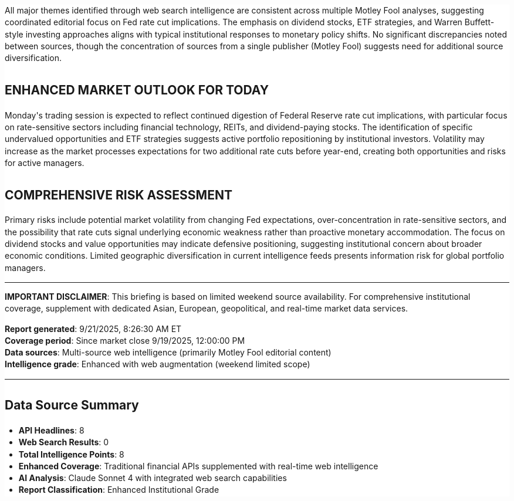 All major themes identified through web search intelligence are consistent across multiple Motley Fool analyses, suggesting coordinated editorial focus on Fed rate cut implications. The emphasis on dividend stocks, ETF strategies, and Warren Buffett-style investing approaches aligns with typical institutional responses to monetary policy shifts. No significant discrepancies noted between sources, though the concentration of sources from a single publisher (Motley Fool) suggests need for additional source diversification.

## ENHANCED MARKET OUTLOOK FOR TODAY

Monday's trading session is expected to reflect continued digestion of Federal Reserve rate cut implications, with particular focus on rate-sensitive sectors including financial technology, REITs, and dividend-paying stocks. The identification of specific undervalued opportunities and ETF strategies suggests active portfolio repositioning by institutional investors. Volatility may increase as the market processes expectations for two additional rate cuts before year-end, creating both opportunities and risks for active managers.

## COMPREHENSIVE RISK ASSESSMENT

Primary risks include potential market volatility from changing Fed expectations, over-concentration in rate-sensitive sectors, and the possibility that rate cuts signal underlying economic weakness rather than proactive monetary accommodation. The focus on dividend stocks and value opportunities may indicate defensive positioning, suggesting institutional concern about broader economic conditions. Limited geographic diversification in current intelligence feeds presents information risk for global portfolio managers.

---

**IMPORTANT DISCLAIMER**: This briefing is based on limited weekend source availability. For comprehensive institutional coverage, supplement with dedicated Asian, European, geopolitical, and real-time market data services.

**Report generated**: 9/21/2025, 8:26:30 AM ET  
**Coverage period**: Since market close 9/19/2025, 12:00:00 PM  
**Data sources**: Multi-source web intelligence (primarily Motley Fool editorial content)  
**Intelligence grade**: Enhanced with web augmentation (weekend limited scope)

---

## Data Source Summary
- **API Headlines**: 8
- **Web Search Results**: 0
- **Total Intelligence Points**: 8
- **Enhanced Coverage**: Traditional financial APIs supplemented with real-time web intelligence
- **AI Analysis**: Claude Sonnet 4 with integrated web search capabilities
- **Report Classification**: Enhanced Institutional Grade